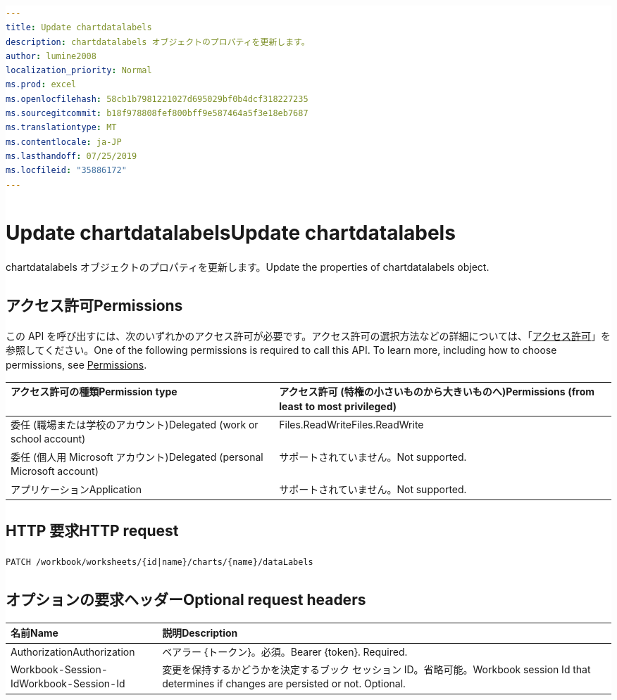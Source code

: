 ```yaml
---
title: Update chartdatalabels
description: chartdatalabels オブジェクトのプロパティを更新します。
author: lumine2008
localization_priority: Normal
ms.prod: excel
ms.openlocfilehash: 58cb1b7981221027d695029bf0b4dcf318227235
ms.sourcegitcommit: b18f978808fef800bff9e587464a5f3e18eb7687
ms.translationtype: MT
ms.contentlocale: ja-JP
ms.lasthandoff: 07/25/2019
ms.locfileid: "35886172"
---
```

# <a name="update-chartdatalabels"></a><span data-ttu-id="ead7f-103">Update chartdatalabels</span><span class="sxs-lookup"><span data-stu-id="ead7f-103">Update chartdatalabels</span></span>

<span data-ttu-id="ead7f-104">chartdatalabels オブジェクトのプロパティを更新します。</span><span class="sxs-lookup"><span data-stu-id="ead7f-104">Update the properties of chartdatalabels object.</span></span>
## <a name="permissions"></a><span data-ttu-id="ead7f-105">アクセス許可</span><span class="sxs-lookup"><span data-stu-id="ead7f-105">Permissions</span></span>
<span data-ttu-id="ead7f-p101">この API を呼び出すには、次のいずれかのアクセス許可が必要です。アクセス許可の選択方法などの詳細については、「[アクセス許可](/graph/permissions-reference)」を参照してください。</span><span class="sxs-lookup"><span data-stu-id="ead7f-p101">One of the following permissions is required to call this API. To learn more, including how to choose permissions, see [Permissions](/graph/permissions-reference).</span></span>

|<span data-ttu-id="ead7f-108">アクセス許可の種類</span><span class="sxs-lookup"><span data-stu-id="ead7f-108">Permission type</span></span>      | <span data-ttu-id="ead7f-109">アクセス許可 (特権の小さいものから大きいものへ)</span><span class="sxs-lookup"><span data-stu-id="ead7f-109">Permissions (from least to most privileged)</span></span>              |
|:--------------------|:---------------------------------------------------------|
|<span data-ttu-id="ead7f-110">委任 (職場または学校のアカウント)</span><span class="sxs-lookup"><span data-stu-id="ead7f-110">Delegated (work or school account)</span></span> | <span data-ttu-id="ead7f-111">Files.ReadWrite</span><span class="sxs-lookup"><span data-stu-id="ead7f-111">Files.ReadWrite</span></span>    |
|<span data-ttu-id="ead7f-112">委任 (個人用 Microsoft アカウント)</span><span class="sxs-lookup"><span data-stu-id="ead7f-112">Delegated (personal Microsoft account)</span></span> | <span data-ttu-id="ead7f-113">サポートされていません。</span><span class="sxs-lookup"><span data-stu-id="ead7f-113">Not supported.</span></span>    |
|<span data-ttu-id="ead7f-114">アプリケーション</span><span class="sxs-lookup"><span data-stu-id="ead7f-114">Application</span></span> | <span data-ttu-id="ead7f-115">サポートされていません。</span><span class="sxs-lookup"><span data-stu-id="ead7f-115">Not supported.</span></span> |

## <a name="http-request"></a><span data-ttu-id="ead7f-116">HTTP 要求</span><span class="sxs-lookup"><span data-stu-id="ead7f-116">HTTP request</span></span>

```http
PATCH /workbook/worksheets/{id|name}/charts/{name}/dataLabels
```
## <a name="optional-request-headers"></a><span data-ttu-id="ead7f-117">オプションの要求ヘッダー</span><span class="sxs-lookup"><span data-stu-id="ead7f-117">Optional request headers</span></span>
| <span data-ttu-id="ead7f-118">名前</span><span class="sxs-lookup"><span data-stu-id="ead7f-118">Name</span></span>       | <span data-ttu-id="ead7f-119">説明</span><span class="sxs-lookup"><span data-stu-id="ead7f-119">Description</span></span>|
|:-----------|:-----------|
| <span data-ttu-id="ead7f-120">Authorization</span><span class="sxs-lookup"><span data-stu-id="ead7f-120">Authorization</span></span>  | <span data-ttu-id="ead7f-p102">ベアラー {トークン}。必須。</span><span class="sxs-lookup"><span data-stu-id="ead7f-p102">Bearer {token}. Required.</span></span> |
| <span data-ttu-id="ead7f-123">Workbook-Session-Id</span><span class="sxs-lookup"><span data-stu-id="ead7f-123">Workbook-Session-Id</span></span>  | <span data-ttu-id="ead7f-p103">変更を保持するかどうかを決定するブック セッション ID。省略可能。</span><span class="sxs-lookup"><span data-stu-id="ead7f-p103">Workbook session Id that determines if changes are persisted or not. Optional.</span></span>|
